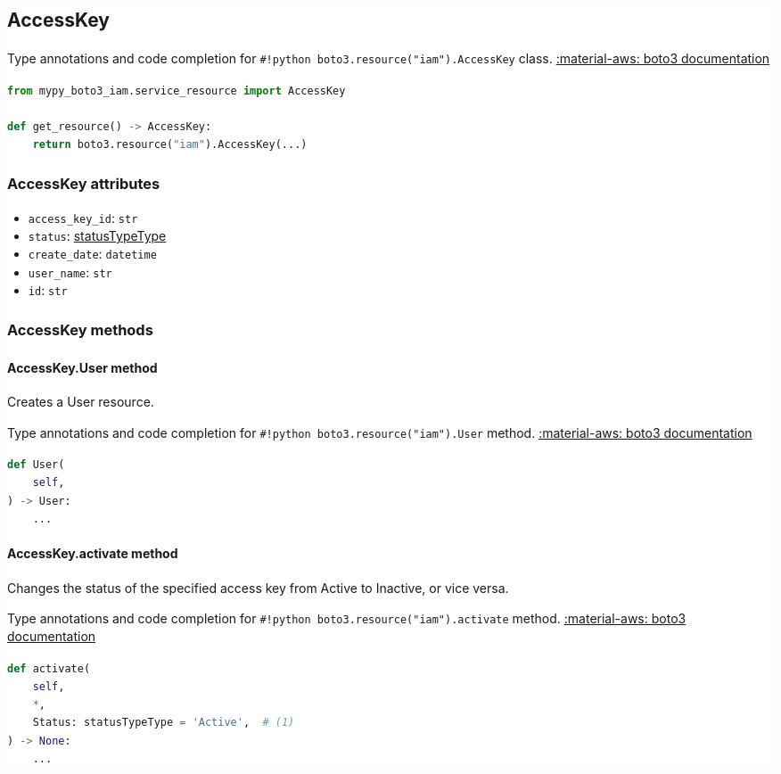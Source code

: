 


## AccessKey

Type annotations and code completion for `#!python boto3.resource("iam").AccessKey` class.
[:material-aws: boto3 documentation](https://boto3.amazonaws.com/v1/documentation/api/latest/reference/services/iam.html#IAM.ServiceResource.AccessKey)

```python title="Usage example"
from mypy_boto3_iam.service_resource import AccessKey

def get_resource() -> AccessKey:
    return boto3.resource("iam").AccessKey(...)
```


### AccessKey attributes


- `access_key_id`: `str`
- `status`: [statusTypeType](./literals.md#statustypetype)
- `create_date`: `datetime`
- `user_name`: `str`
- `id`: `str`





### AccessKey methods


#### AccessKey.User method

Creates a User resource.

Type annotations and code completion for `#!python boto3.resource("iam").User` method.
[:material-aws: boto3 documentation](https://boto3.amazonaws.com/v1/documentation/api/latest/reference/services/iam.html#IAM.AccessKey.User)

```python title="Method definition"
def User(
    self,
) -> User:
    ...
```


#### AccessKey.activate method

Changes the status of the specified access key from Active to Inactive, or vice
versa.

Type annotations and code completion for `#!python boto3.resource("iam").activate` method.
[:material-aws: boto3 documentation](https://boto3.amazonaws.com/v1/documentation/api/latest/reference/services/iam.html#IAM.AccessKey.activate)

```python title="Method definition"
def activate(
    self,
    *,
    Status: statusTypeType = 'Active',  # (1)
) -> None:
    ...
```
